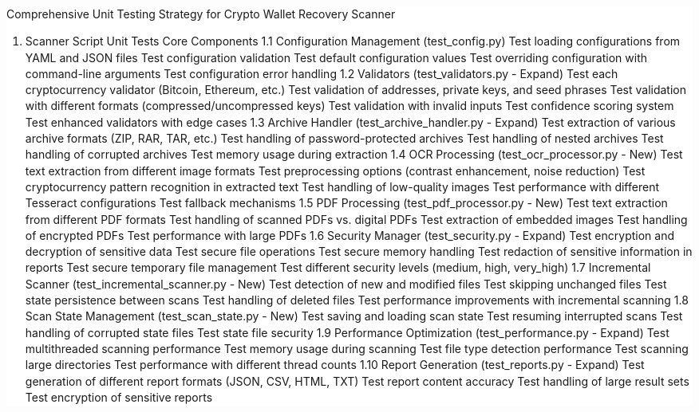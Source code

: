 Comprehensive Unit Testing Strategy for Crypto Wallet Recovery Scanner
1. Scanner Script Unit Tests
Core Components
1.1 Configuration Management (test_config.py)
Test loading configurations from YAML and JSON files
Test configuration validation
Test default configuration values
Test overriding configuration with command-line arguments
Test configuration error handling
1.2 Validators (test_validators.py - Expand)
Test each cryptocurrency validator (Bitcoin, Ethereum, etc.)
Test validation of addresses, private keys, and seed phrases
Test validation with different formats (compressed/uncompressed keys)
Test validation with invalid inputs
Test confidence scoring system
Test enhanced validators with edge cases
1.3 Archive Handler (test_archive_handler.py - Expand)
Test extraction of various archive formats (ZIP, RAR, TAR, etc.)
Test handling of password-protected archives
Test handling of nested archives
Test handling of corrupted archives
Test memory usage during extraction
1.4 OCR Processing (test_ocr_processor.py - New)
Test text extraction from different image formats
Test preprocessing options (contrast enhancement, noise reduction)
Test cryptocurrency pattern recognition in extracted text
Test handling of low-quality images
Test performance with different Tesseract configurations
Test fallback mechanisms
1.5 PDF Processing (test_pdf_processor.py - New)
Test text extraction from different PDF formats
Test handling of scanned PDFs vs. digital PDFs
Test extraction of embedded images
Test handling of encrypted PDFs
Test performance with large PDFs
1.6 Security Manager (test_security.py - Expand)
Test encryption and decryption of sensitive data
Test secure file operations
Test secure memory handling
Test redaction of sensitive information in reports
Test secure temporary file management
Test different security levels (medium, high, very_high)
1.7 Incremental Scanner (test_incremental_scanner.py - New)
Test detection of new and modified files
Test skipping unchanged files
Test state persistence between scans
Test handling of deleted files
Test performance improvements with incremental scanning
1.8 Scan State Management (test_scan_state.py - New)
Test saving and loading scan state
Test resuming interrupted scans
Test handling of corrupted state files
Test state file security
1.9 Performance Optimization (test_performance.py - Expand)
Test multithreaded scanning performance
Test memory usage during scanning
Test file type detection performance
Test scanning large directories
Test performance with different thread counts
1.10 Report Generation (test_reports.py - Expand)
Test generation of different report formats (JSON, CSV, HTML, TXT)
Test report content accuracy
Test handling of large result sets
Test encryption of sensitive reports